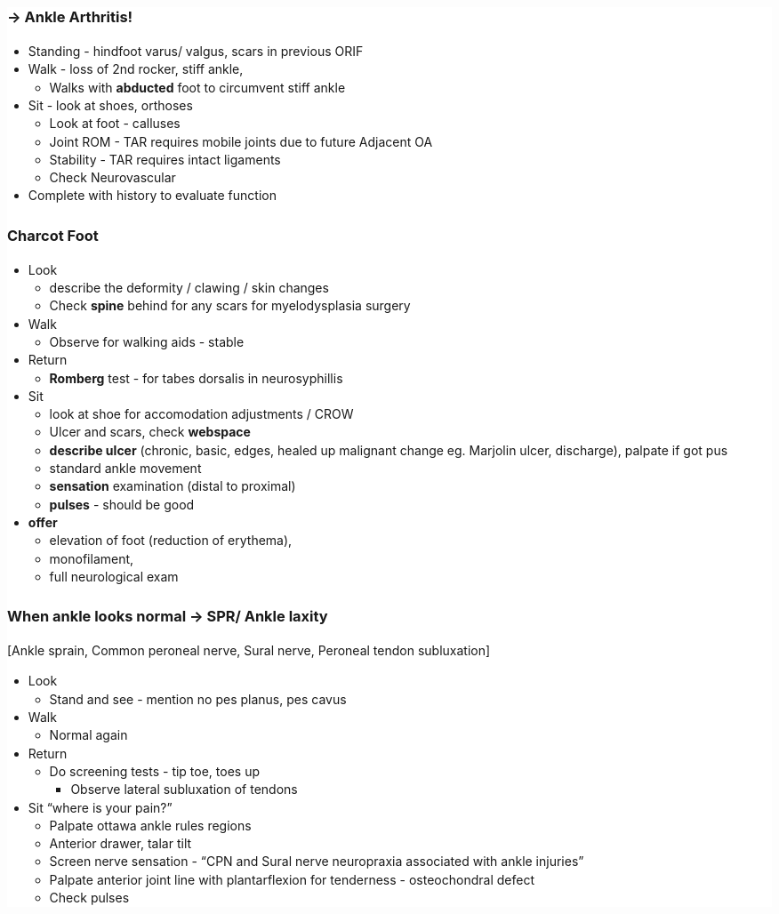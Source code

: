 ### → Ankle Arthritis!

- Standing - hindfoot varus/ valgus, scars in previous ORIF
- Walk - loss of 2nd rocker, stiff ankle,
    - Walks with **abducted** foot to circumvent stiff ankle
- Sit - look at shoes, orthoses
    - Look at foot - calluses
    - Joint ROM - TAR requires mobile joints due to future Adjacent OA
    - Stability - TAR requires intact ligaments
    - Check Neurovascular
- Complete with history to evaluate function

### Charcot Foot

- Look
    - describe the deformity / clawing / skin changes
    - Check **spine** behind for any scars for myelodysplasia surgery
- Walk
    - Observe for walking aids - stable
- Return
    - **Romberg** test - for tabes dorsalis in neurosyphillis
- Sit
    - look at shoe for accomodation adjustments / CROW
    - Ulcer and scars, check **webspace**
    - **describe ulcer** (chronic, basic, edges, healed up malignant change eg. Marjolin ulcer, discharge), palpate if got pus
    - standard ankle movement
    - **sensation** examination (distal to proximal)
    - **pulses** - should be good
- **offer**
    - elevation of foot (reduction of erythema),
    - monofilament,
    - full neurological exam

### When ankle looks normal → SPR/ Ankle laxity

[Ankle sprain, Common peroneal nerve, Sural nerve, Peroneal tendon subluxation]

- Look
    - Stand and see - mention no pes planus, pes cavus
- Walk
    - Normal again
- Return
    - Do screening tests - tip toe, toes up
        - Observe lateral subluxation of tendons
- Sit “where is your pain?”
    - Palpate ottawa ankle rules regions
    - Anterior drawer, talar tilt
    - Screen nerve sensation - “CPN and Sural nerve neuropraxia associated with ankle injuries”
    - Palpate anterior joint line with plantarflexion for tenderness - osteochondral defect
    - Check pulses

##